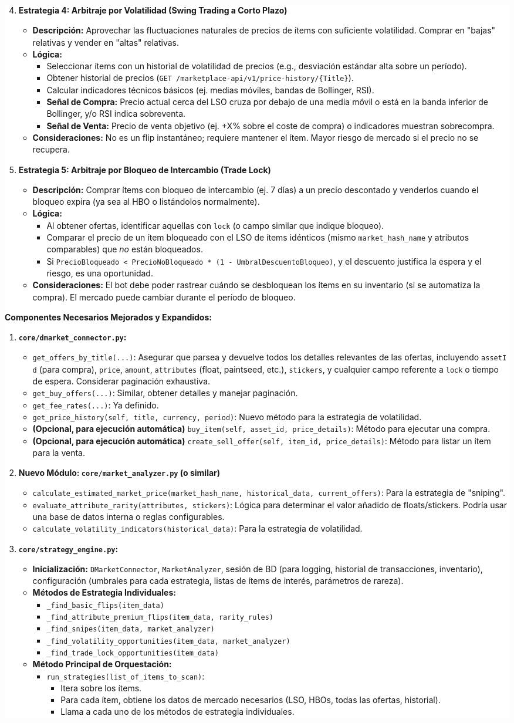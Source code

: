 4.  **Estrategia 4: Arbitraje por Volatilidad (Swing Trading a Corto Plazo)**
    * **Descripción:** Aprovechar las fluctuaciones naturales de precios de ítems con suficiente volatilidad. Comprar en "bajas" relativas y vender en "altas" relativas.
    * **Lógica:**
        * Seleccionar ítems con un historial de volatilidad de precios (e.g., desviación estándar alta sobre un período).
        * Obtener historial de precios (`GET /marketplace-api/v1/price-history/{Title}`).
        * Calcular indicadores técnicos básicos (ej. medias móviles, bandas de Bollinger, RSI).
        * **Señal de Compra:** Precio actual cerca del LSO cruza por debajo de una media móvil o está en la banda inferior de Bollinger, y/o RSI indica sobreventa.
        * **Señal de Venta:** Precio de venta objetivo (ej. +X% sobre el coste de compra) o indicadores muestran sobrecompra.
    * **Consideraciones:** No es un flip instantáneo; requiere mantener el ítem. Mayor riesgo de mercado si el precio no se recupera.

5.  **Estrategia 5: Arbitraje por Bloqueo de Intercambio (Trade Lock)**
    * **Descripción:** Comprar ítems con bloqueo de intercambio (ej. 7 días) a un precio descontado y venderlos cuando el bloqueo expira (ya sea al HBO o listándolos normalmente).
    * **Lógica:**
        * Al obtener ofertas, identificar aquellas con `lock` (o campo similar que indique bloqueo).
        * Comparar el precio de un ítem bloqueado con el LSO de ítems idénticos (mismo `market_hash_name` y atributos comparables) que *no* están bloqueados.
        * Si `PrecioBloqueado < PrecioNoBloqueado * (1 - UmbralDescuentoBloqueo)`, y el descuento justifica la espera y el riesgo, es una oportunidad.
    * **Consideraciones:** El bot debe poder rastrear cuándo se desbloquean los ítems en su inventario (si se automatiza la compra). El mercado puede cambiar durante el período de bloqueo.

**Componentes Necesarios Mejorados y Expandidos:**

1.  **`core/dmarket_connector.py`:**
    * `get_offers_by_title(...)`: Asegurar que parsea y devuelve todos los detalles relevantes de las ofertas, incluyendo `assetId` (para compra), `price`, `amount`, `attributes` (float, paintseed, etc.), `stickers`, y cualquier campo referente a `lock` o tiempo de espera. Considerar paginación exhaustiva.
    * `get_buy_offers(...)`: Similar, obtener detalles y manejar paginación.
    * `get_fee_rates(...)`: Ya definido.
    * `get_price_history(self, title, currency, period)`: Nuevo método para la estrategia de volatilidad.
    * **(Opcional, para ejecución automática)** `buy_item(self, asset_id, price_details)`: Método para ejecutar una compra.
    * **(Opcional, para ejecución automática)** `create_sell_offer(self, item_id, price_details)`: Método para listar un ítem para la venta.

2.  **Nuevo Módulo: `core/market_analyzer.py` (o similar)**
    * `calculate_estimated_market_price(market_hash_name, historical_data, current_offers)`: Para la estrategia de "sniping".
    * `evaluate_attribute_rarity(attributes, stickers)`: Lógica para determinar el valor añadido de floats/stickers. Podría usar una base de datos interna o reglas configurables.
    * `calculate_volatility_indicators(historical_data)`: Para la estrategia de volatilidad.

3.  **`core/strategy_engine.py`:**
    * **Inicialización:** `DMarketConnector`, `MarketAnalyzer`, sesión de BD (para logging, historial de transacciones, inventario), configuración (umbrales para cada estrategia, listas de ítems de interés, parámetros de rareza).
    * **Métodos de Estrategia Individuales:**
        * `_find_basic_flips(item_data)`
        * `_find_attribute_premium_flips(item_data, rarity_rules)`
        * `_find_snipes(item_data, market_analyzer)`
        * `_find_volatility_opportunities(item_data, market_analyzer)`
        * `_find_trade_lock_opportunities(item_data)`
    * **Método Principal de Orquestación:**
        * `run_strategies(list_of_items_to_scan)`:
            * Itera sobre los ítems.
            * Para cada ítem, obtiene los datos de mercado necesarios (LSO, HBOs, todas las ofertas, historial).
            * Llama a cada uno de los métodos de estrategia individuales.